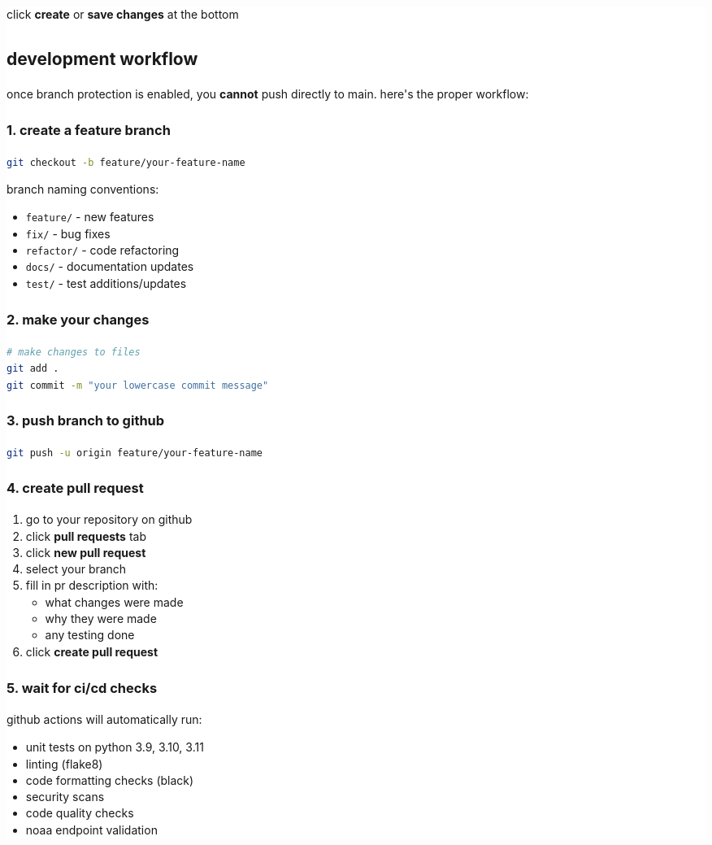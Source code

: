 click **create** or **save changes** at the bottom

## development workflow

once branch protection is enabled, you **cannot** push directly to main. here's the proper workflow:

### 1. create a feature branch

```bash
git checkout -b feature/your-feature-name
```

branch naming conventions:
- `feature/` - new features
- `fix/` - bug fixes
- `refactor/` - code refactoring
- `docs/` - documentation updates
- `test/` - test additions/updates

### 2. make your changes

```bash
# make changes to files
git add .
git commit -m "your lowercase commit message"
```

### 3. push branch to github

```bash
git push -u origin feature/your-feature-name
```

### 4. create pull request

1. go to your repository on github
2. click **pull requests** tab
3. click **new pull request**
4. select your branch
5. fill in pr description with:
   - what changes were made
   - why they were made
   - any testing done
6. click **create pull request**

### 5. wait for ci/cd checks

github actions will automatically run:
- unit tests on python 3.9, 3.10, 3.11
- linting (flake8)
- code formatting checks (black)
- security scans
- code quality checks
- noaa endpoint validation
